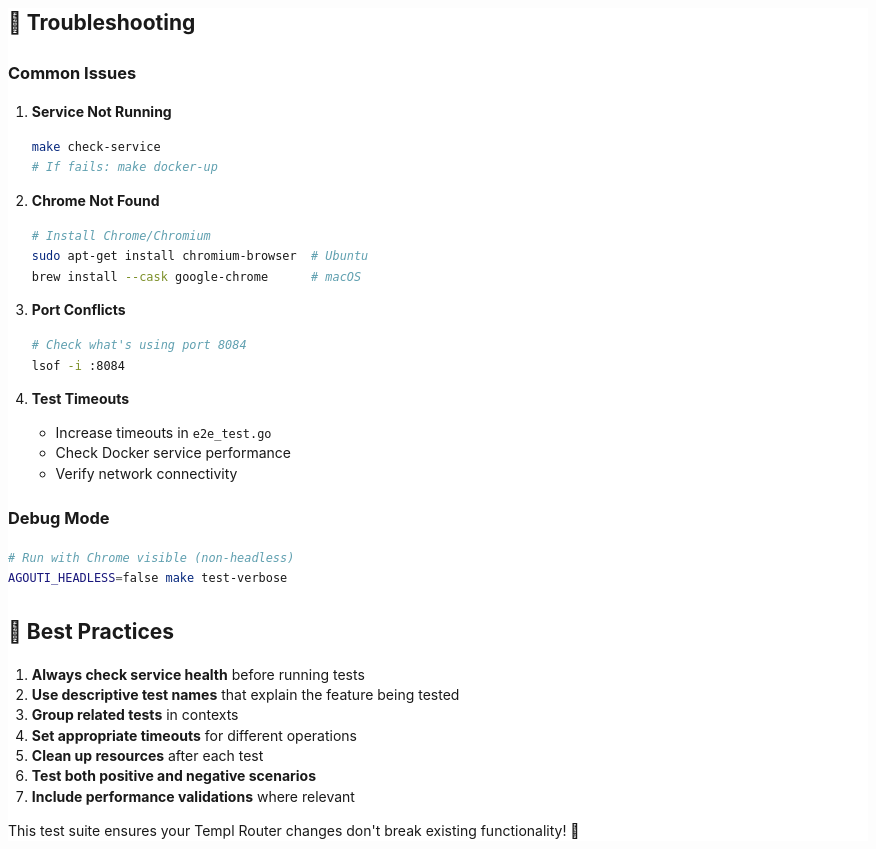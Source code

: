 ## 🚨 Troubleshooting

### Common Issues

1. **Service Not Running**
   ```bash
   make check-service
   # If fails: make docker-up
   ```

2. **Chrome Not Found**
   ```bash
   # Install Chrome/Chromium
   sudo apt-get install chromium-browser  # Ubuntu
   brew install --cask google-chrome      # macOS
   ```

3. **Port Conflicts**
   ```bash
   # Check what's using port 8084
   lsof -i :8084
   ```

4. **Test Timeouts**
   - Increase timeouts in `e2e_test.go`
   - Check Docker service performance
   - Verify network connectivity

### Debug Mode
```bash
# Run with Chrome visible (non-headless)
AGOUTI_HEADLESS=false make test-verbose
```

## 📝 Best Practices

1. **Always check service health** before running tests
2. **Use descriptive test names** that explain the feature being tested
3. **Group related tests** in contexts
4. **Set appropriate timeouts** for different operations
5. **Clean up resources** after each test
6. **Test both positive and negative scenarios**
7. **Include performance validations** where relevant

This test suite ensures your Templ Router changes don't break existing functionality! 🚀